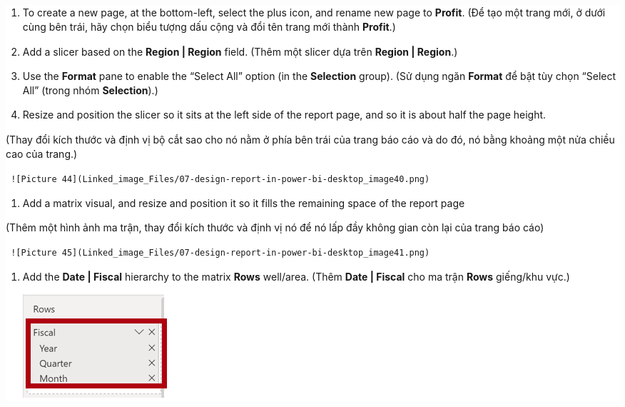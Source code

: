 1. To create a new page, at the bottom-left, select the plus icon, and rename new page to **Profit**.
(Để tạo một trang mới, ở dưới cùng bên trái, hãy chọn biểu tượng dấu cộng và đổi tên trang mới thành **Profit**.)

1. Add a slicer based on the **Region \| Region** field.
(Thêm một slicer dựa trên **Region \| Region**.)

1. Use the **Format** pane to enable the “Select All” option (in the **Selection** group).
(Sử dụng ngăn **Format** để bật tùy chọn “Select All” (trong nhóm **Selection**).)

1. Resize and position the slicer so it sits at the left side of the report page, and so it is about half the page height.

(Thay đổi kích thước và định vị bộ cắt sao cho nó nằm ở phía bên trái của trang báo cáo và do đó, nó bằng khoảng một nửa chiều cao của trang.)

     ![Picture 44](Linked_image_Files/07-design-report-in-power-bi-desktop_image40.png)

1. Add a matrix visual, and resize and position it so it fills the remaining space of the report page

(Thêm một hình ảnh ma trận, thay đổi kích thước và định vị nó để nó lấp đầy không gian còn lại của trang báo cáo)

     ![Picture 45](Linked_image_Files/07-design-report-in-power-bi-desktop_image41.png)

1. Add the **Date \| Fiscal** hierarchy to the matrix **Rows** well/area.
(Thêm **Date \| Fiscal** cho ma trận **Rows** giếng/khu vực.)
          
     ![Picture 46](Linked_image_Files/07-design-report-in-power-bi-desktop_image42.png)
